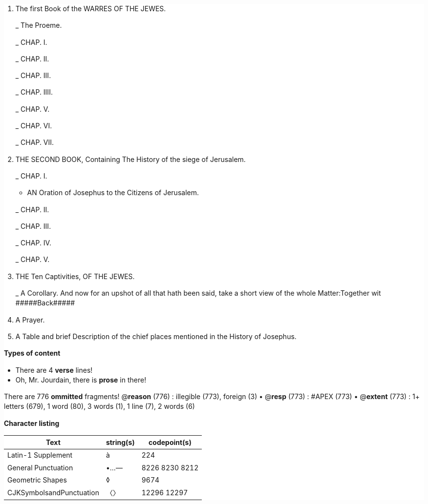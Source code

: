 1. The first Book of the WARRES OF THE JEWES.

    _ The Proeme.

    _ CHAP. I.

    _ CHAP. II.

    _ CHAP. III.

    _ CHAP. IIII.

    _ CHAP. V.

    _ CHAP. VI.

    _ CHAP. VII.

1. THE SECOND BOOK, Containing The History of the siege of Jerusalem.

    _ CHAP. I.

      * AN Oration of Josephus to the Citizens of Jerusalem.

    _ CHAP. II.

    _ CHAP. III.

    _ CHAP. IV.

    _ CHAP. V.

1. THE Ten Captivities, OF THE JEWES.

    _ A Corollary.
And now for an upshot of all that hath been said, take a short view of the whole Matter:Together wit
#####Back#####

1. A Prayer.

1. A Table and brief Description of the chief places mentioned in the History of Josephus.

**Types of content**

  * There are 4 **verse** lines!
  * Oh, Mr. Jourdain, there is **prose** in there!

There are 776 **ommitted** fragments! 
 @__reason__ (776) : illegible (773), foreign (3)  •  @__resp__ (773) : #APEX (773)  •  @__extent__ (773) : 1+ letters (679), 1 word (80), 3 words (1), 1 line (7), 2 words (6)

**Character listing**


|Text|string(s)|codepoint(s)|
|---|---|---|
|Latin-1 Supplement|à|224|
|General Punctuation|•…—|8226 8230 8212|
|Geometric Shapes|◊|9674|
|CJKSymbolsandPunctuation|〈〉|12296 12297|
